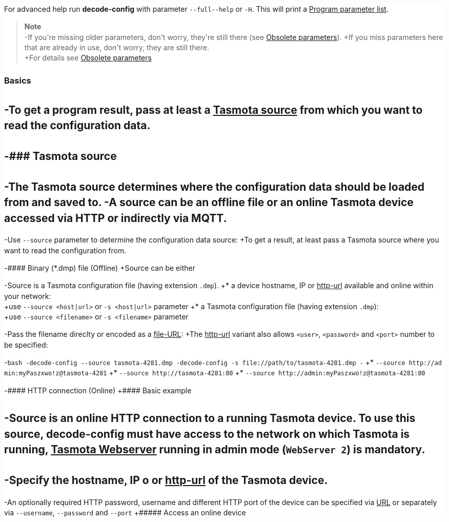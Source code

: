  For advanced help run **decode-config** with parameter `--full--help` or `-H`. This will print a [Program parameter list](#program-parameter-list).
 
 > **Note**  
-If you're missing older parameters, don't worry, they're still there (see [Obsolete parameters](#obsolete-parameters)).
+If you miss parameters here that are already in use, don't worry, they are still there.  
+For details see [Obsolete parameters](#obsolete-parameters)
 
 ### Basics
 
-To get a program result, pass at least a [Tasmota source](#tasmota-source) from which you want to read the configuration data.
-
-### Tasmota source
-
-The Tasmota source determines where the configuration data should be loaded from and saved to.
-A source can be an offline file or an online Tasmota device accessed via HTTP or indirectly via MQTT.
-
-Use `--source` parameter to determine the configuration data source:
+To get a result, at least pass a Tasmota source where you want to read the configuration from.
 
-#### Binary (*.dmp) file (Offline)
+Source can be either
 
-Source is a Tasmota configuration file (having extension `.dmp`).
+* a device hostname, IP or [http-url](https://en.wikipedia.org/wiki/URL) available and online within your network:  
+use `--source <host|url>` or `-s <host|url>` parameter
+* a Tasmota configuration file (having extension `.dmp`):  
+use `--source <filename>` or `-s <filename>` parameter
 
-Pass the filename direclty or encoded as a [file-URL](https://en.wikipedia.org/wiki/URL):
+The [http-url](https://en.wikipedia.org/wiki/URL) variant also allows `<user>`, `<password>` and `<port>` number to be specified:
 
-```bash
-decode-config --source tasmota-4281.dmp
-decode-config -s file://path/to/tasmota-4281.dmp
-```
+* `--source http://admin:myPaszxwo!z@tasmota-4281`
+* `--source http://tasmota-4281:80`
+* `--source http://admin:myPaszxwo!z@tasmota-4281:80`
 
-#### HTTP connection (Online)
+#### Basic example
 
-Source is an online HTTP connection to a running Tasmota device. To use this source, **decode-config** must have access to the network on which Tasmota is running, [Tasmota Webserver](https://tasmota.github.io/docs/Commands/#webserver) running in admin mode (`WebServer 2`) is mandatory.
-
-Specify the hostname, IP o or [http-url](https://en.wikipedia.org/wiki/URL) of the Tasmota device.
-
-An optionally required HTTP password, username and different HTTP port of the device can be specified via [URL](https://en.wikipedia.org/wiki/URL) or separately via `--username`, `--password` and `--port`
+##### Access an online device
 